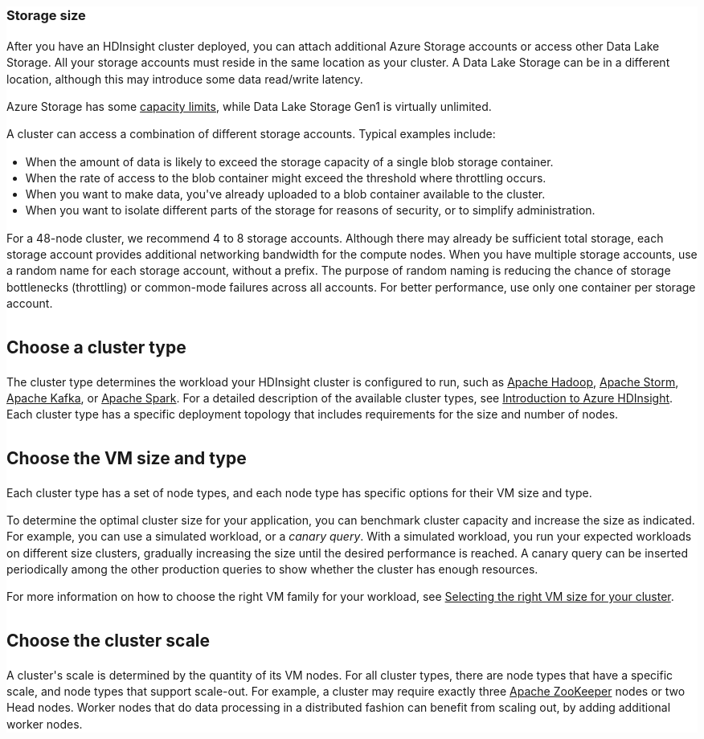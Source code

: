 ### Storage size

After you have an HDInsight cluster deployed, you can attach additional Azure Storage accounts or access other Data Lake Storage. All your storage accounts must reside in the same location as your cluster. A Data Lake Storage can be in a different location, although this may introduce some data read/write latency.

Azure Storage has some [capacity limits](../azure-resource-manager/management/azure-subscription-service-limits.md#storage-limits), while  Data Lake Storage Gen1 is virtually unlimited.

A cluster can access a combination of different storage accounts. Typical examples include:

* When the amount of data is likely to exceed the storage capacity of a single blob storage
container.
* When the rate of access to the blob container might exceed the threshold where throttling occurs.
* When you want to make data, you've already uploaded to a blob container available to the
cluster.
* When you want to isolate different parts of the storage for reasons of security, or to simplify
administration.

For a 48-node cluster, we recommend 4 to 8 storage accounts. Although there may already be sufficient total storage, each storage account provides additional networking bandwidth for the compute nodes. When you have multiple storage accounts, use a random name for each storage account, without a prefix. The purpose of random naming is reducing the chance of storage bottlenecks (throttling) or common-mode failures across all accounts. For better performance, use only one container per storage account.

## Choose a cluster type

The cluster type determines the workload your HDInsight cluster is configured to run, such as [Apache Hadoop](https://hadoop.apache.org/), [Apache Storm](https://storm.apache.org/), [Apache Kafka](https://kafka.apache.org/), or [Apache Spark](https://spark.apache.org/). For a detailed description of the available cluster types, see [Introduction to Azure HDInsight](hdinsight-overview.md#cluster-types-in-hdinsight). Each cluster type has a specific deployment topology that includes requirements for the size and number of nodes.

## Choose the VM size and type

Each cluster type has a set of node types, and each node type has specific options for their VM size and type.

To determine the optimal cluster size for your application, you can benchmark cluster capacity and increase the size as indicated. For example, you can use a simulated workload, or a *canary query*. With a simulated workload, you run your expected workloads on different size clusters, gradually increasing the size until the desired performance is reached. A canary query can be inserted periodically among the other production queries to show whether the cluster has enough resources.

For more information on how to choose the right VM family for your workload, see [Selecting the right VM size for your cluster](hdinsight-selecting-vm-size.md).

## Choose the cluster scale

A cluster's scale is determined by the quantity of its VM nodes. For all cluster types, there are node types that have a specific scale, and node types that support scale-out. For example, a cluster may  require exactly three [Apache ZooKeeper](https://zookeeper.apache.org/) nodes or two Head nodes. Worker nodes that do data processing in a distributed fashion can benefit from scaling out, by adding additional worker nodes.
